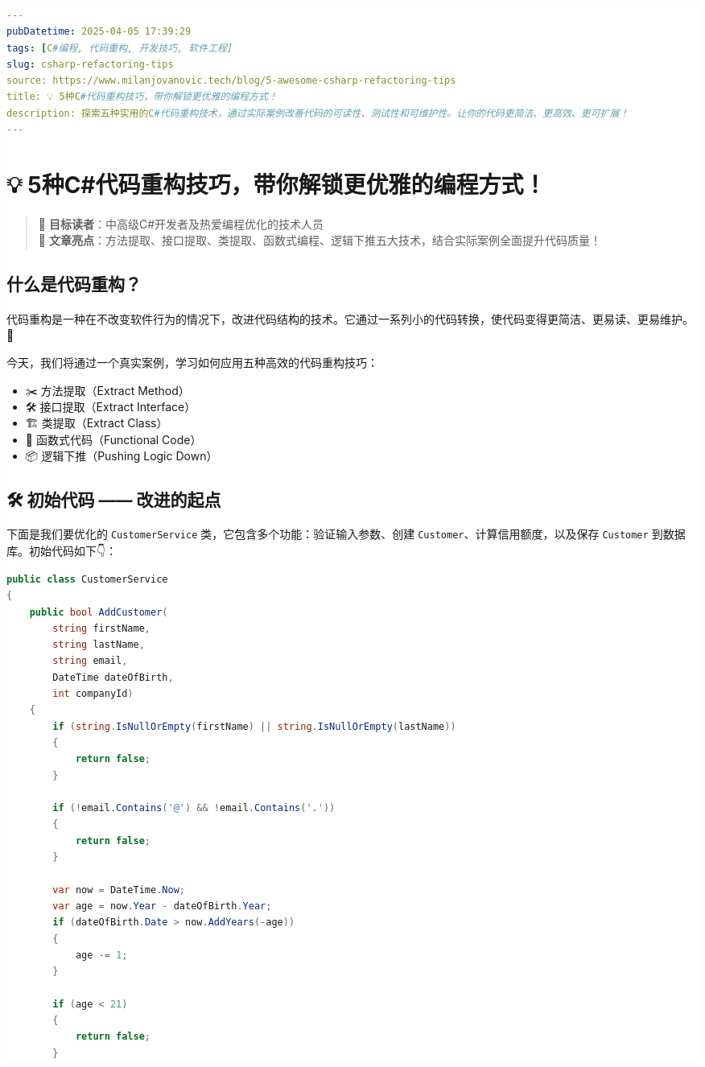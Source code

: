 ```yaml
---
pubDatetime: 2025-04-05 17:39:29
tags: [C#编程, 代码重构, 开发技巧, 软件工程]
slug: csharp-refactoring-tips
source: https://www.milanjovanovic.tech/blog/5-awesome-csharp-refactoring-tips
title: 💡 5种C#代码重构技巧，带你解锁更优雅的编程方式！
description: 探索五种实用的C#代码重构技术，通过实际案例改善代码的可读性、测试性和可维护性。让你的代码更简洁、更高效、更可扩展！
---
```


# 💡 5种C#代码重构技巧，带你解锁更优雅的编程方式！

> 🎯 **目标读者**：中高级C#开发者及热爱编程优化的技术人员  
> 📖 **文章亮点**：方法提取、接口提取、类提取、函数式编程、逻辑下推五大技术，结合实际案例全面提升代码质量！

## 什么是代码重构？

代码重构是一种在不改变软件行为的情况下，改进代码结构的技术。它通过一系列小的代码转换，使代码变得更简洁、更易读、更易维护。🌟

今天，我们将通过一个真实案例，学习如何应用五种高效的代码重构技巧：

- ✂️ 方法提取（Extract Method）
- 🛠 接口提取（Extract Interface）
- 🏗 类提取（Extract Class）
- 🧮 函数式代码（Functional Code）
- 📦 逻辑下推（Pushing Logic Down）

## 🛠 初始代码 —— 改进的起点

下面是我们要优化的 `CustomerService` 类，它包含多个功能：验证输入参数、创建 `Customer`、计算信用额度，以及保存 `Customer` 到数据库。初始代码如下👇：

```csharp
public class CustomerService
{
    public bool AddCustomer(
        string firstName,
        string lastName,
        string email,
        DateTime dateOfBirth,
        int companyId)
    {
        if (string.IsNullOrEmpty(firstName) || string.IsNullOrEmpty(lastName))
        {
            return false;
        }

        if (!email.Contains('@') && !email.Contains('.'))
        {
            return false;
        }

        var now = DateTime.Now;
        var age = now.Year - dateOfBirth.Year;
        if (dateOfBirth.Date > now.AddYears(-age))
        {
            age -= 1;
        }

        if (age < 21)
        {
            return false;
        }

```